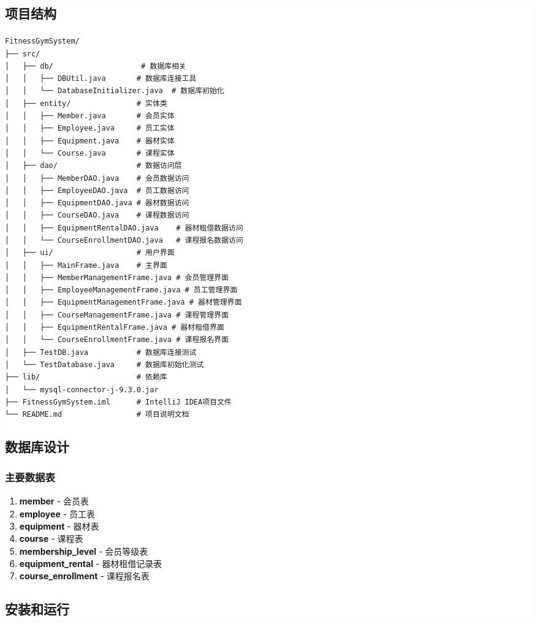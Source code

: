 ## 项目结构

```
FitnessGymSystem/
├── src/
│   ├── db/                    # 数据库相关
│   │   ├── DBUtil.java       # 数据库连接工具
│   │   └── DatabaseInitializer.java  # 数据库初始化
│   ├── entity/               # 实体类
│   │   ├── Member.java       # 会员实体
│   │   ├── Employee.java     # 员工实体
│   │   ├── Equipment.java    # 器材实体
│   │   └── Course.java       # 课程实体
│   ├── dao/                  # 数据访问层
│   │   ├── MemberDAO.java    # 会员数据访问
│   │   ├── EmployeeDAO.java  # 员工数据访问
│   │   ├── EquipmentDAO.java # 器材数据访问
│   │   ├── CourseDAO.java    # 课程数据访问
│   │   ├── EquipmentRentalDAO.java    # 器材租借数据访问
│   │   └── CourseEnrollmentDAO.java   # 课程报名数据访问
│   ├── ui/                   # 用户界面
│   │   ├── MainFrame.java    # 主界面
│   │   ├── MemberManagementFrame.java # 会员管理界面
│   │   ├── EmployeeManagementFrame.java # 员工管理界面
│   │   ├── EquipmentManagementFrame.java # 器材管理界面
│   │   ├── CourseManagementFrame.java # 课程管理界面
│   │   ├── EquipmentRentalFrame.java # 器材租借界面
│   │   └── CourseEnrollmentFrame.java # 课程报名界面
│   ├── TestDB.java           # 数据库连接测试
│   └── TestDatabase.java     # 数据库初始化测试
├── lib/                      # 依赖库
│   └── mysql-connector-j-9.3.0.jar
├── FitnessGymSystem.iml      # IntelliJ IDEA项目文件
└── README.md                 # 项目说明文档
```

## 数据库设计

### 主要数据表

1. **member** - 会员表
2. **employee** - 员工表
3. **equipment** - 器材表
4. **course** - 课程表
5. **membership_level** - 会员等级表
6. **equipment_rental** - 器材租借记录表
7. **course_enrollment** - 课程报名表

## 安装和运行
